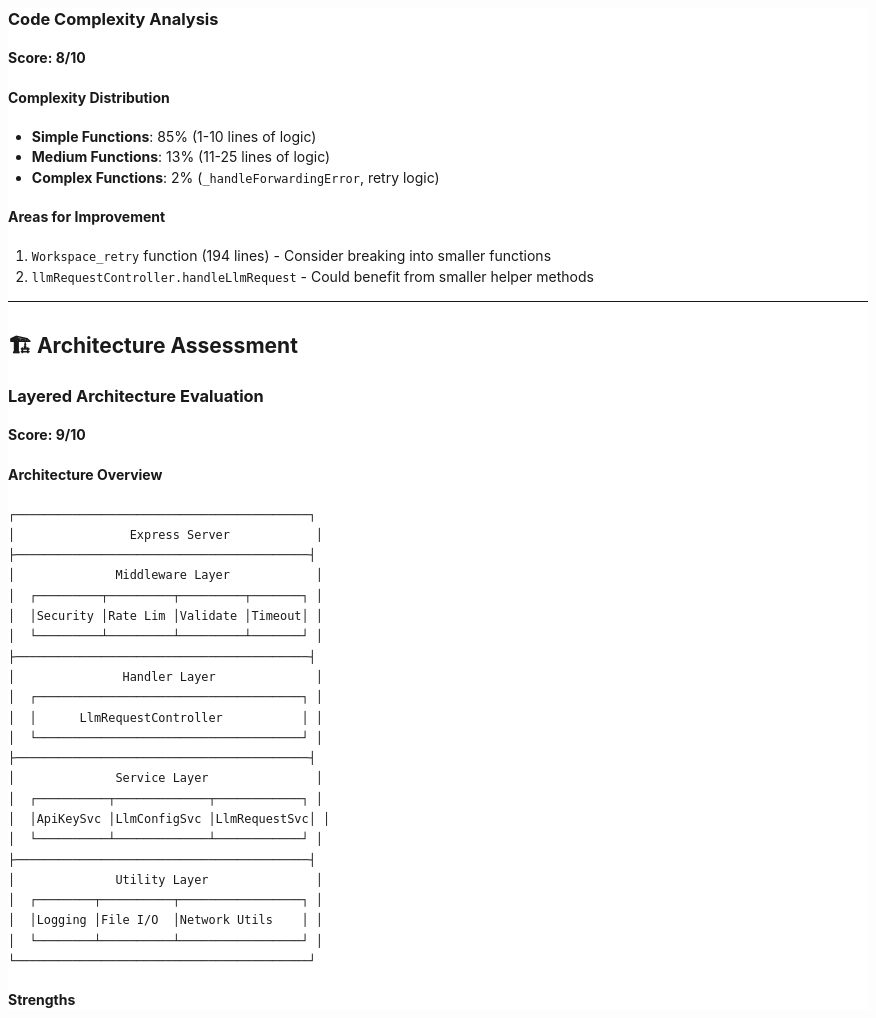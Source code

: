 ### Code Complexity Analysis

**Score: 8/10**

#### Complexity Distribution

- **Simple Functions**: 85% (1-10 lines of logic)
- **Medium Functions**: 13% (11-25 lines of logic)
- **Complex Functions**: 2% (`_handleForwardingError`, retry logic)

#### Areas for Improvement

1. `Workspace_retry` function (194 lines) - Consider breaking into smaller functions
2. `llmRequestController.handleLlmRequest` - Could benefit from smaller helper methods

---

## 🏗️ Architecture Assessment

### Layered Architecture Evaluation

**Score: 9/10**

#### Architecture Overview

```
┌─────────────────────────────────────────┐
│                Express Server            │
├─────────────────────────────────────────┤
│              Middleware Layer            │
│  ┌─────────┬─────────┬─────────┬───────┐ │
│  │Security │Rate Lim │Validate │Timeout│ │
│  └─────────┴─────────┴─────────┴───────┘ │
├─────────────────────────────────────────┤
│               Handler Layer              │
│  ┌─────────────────────────────────────┐ │
│  │      LlmRequestController           │ │
│  └─────────────────────────────────────┘ │
├─────────────────────────────────────────┤
│              Service Layer               │
│  ┌──────────┬─────────────┬────────────┐ │
│  │ApiKeySvc │LlmConfigSvc │LlmRequestSvc│ │
│  └──────────┴─────────────┴────────────┘ │
├─────────────────────────────────────────┤
│              Utility Layer               │
│  ┌────────┬──────────┬─────────────────┐ │
│  │Logging │File I/O  │Network Utils    │ │
│  └────────┴──────────┴─────────────────┘ │
└─────────────────────────────────────────┘
```

#### Strengths

